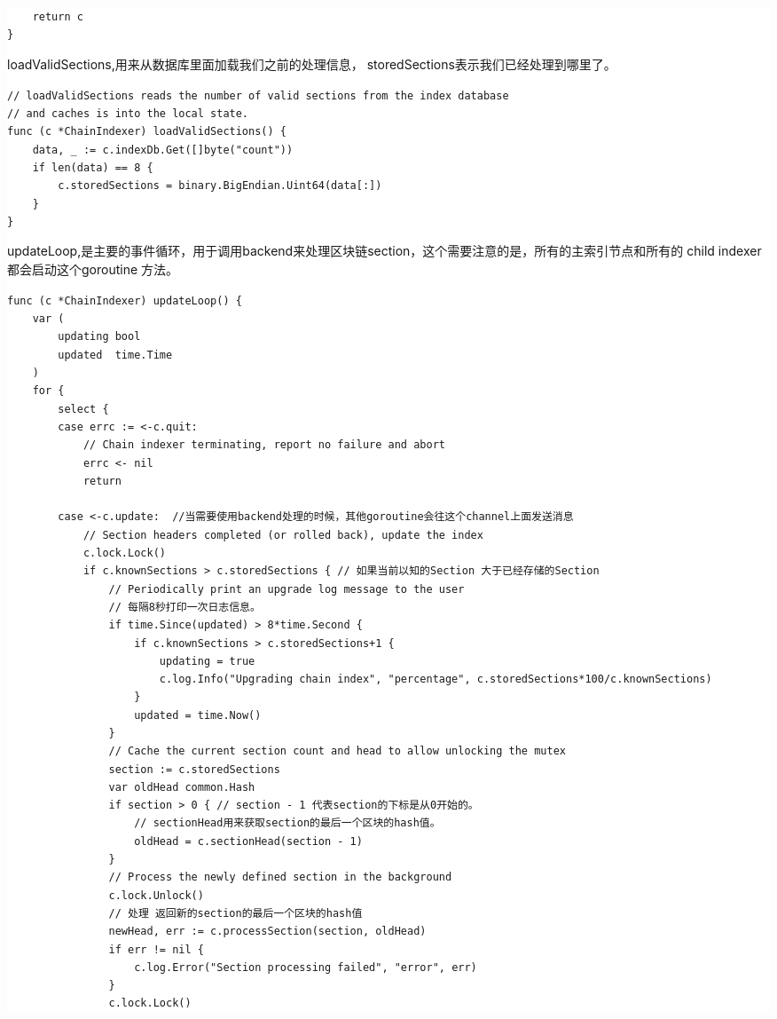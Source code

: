 		return c
	}

loadValidSections,用来从数据库里面加载我们之前的处理信息， storedSections表示我们已经处理到哪里了。

	// loadValidSections reads the number of valid sections from the index database
	// and caches is into the local state.
	func (c *ChainIndexer) loadValidSections() {
		data, _ := c.indexDb.Get([]byte("count"))
		if len(data) == 8 {
			c.storedSections = binary.BigEndian.Uint64(data[:])
		}
	}
	

updateLoop,是主要的事件循环，用于调用backend来处理区块链section，这个需要注意的是，所有的主索引节点和所有的 child indexer 都会启动这个goroutine 方法。
	
	func (c *ChainIndexer) updateLoop() {
		var (
			updating bool
			updated  time.Time
		)
		for {
			select {
			case errc := <-c.quit:
				// Chain indexer terminating, report no failure and abort
				errc <- nil
				return
	
			case <-c.update:  //当需要使用backend处理的时候，其他goroutine会往这个channel上面发送消息
				// Section headers completed (or rolled back), update the index
				c.lock.Lock()
				if c.knownSections > c.storedSections { // 如果当前以知的Section 大于已经存储的Section
					// Periodically print an upgrade log message to the user
					// 每隔8秒打印一次日志信息。
					if time.Since(updated) > 8*time.Second {
						if c.knownSections > c.storedSections+1 {
							updating = true
							c.log.Info("Upgrading chain index", "percentage", c.storedSections*100/c.knownSections)
						}
						updated = time.Now()
					}
					// Cache the current section count and head to allow unlocking the mutex
					section := c.storedSections
					var oldHead common.Hash
					if section > 0 { // section - 1 代表section的下标是从0开始的。 
						// sectionHead用来获取section的最后一个区块的hash值。
						oldHead = c.sectionHead(section - 1)
					}
					// Process the newly defined section in the background
					c.lock.Unlock()
					// 处理 返回新的section的最后一个区块的hash值
					newHead, err := c.processSection(section, oldHead)
					if err != nil {
						c.log.Error("Section processing failed", "error", err)
					}
					c.lock.Lock()
	